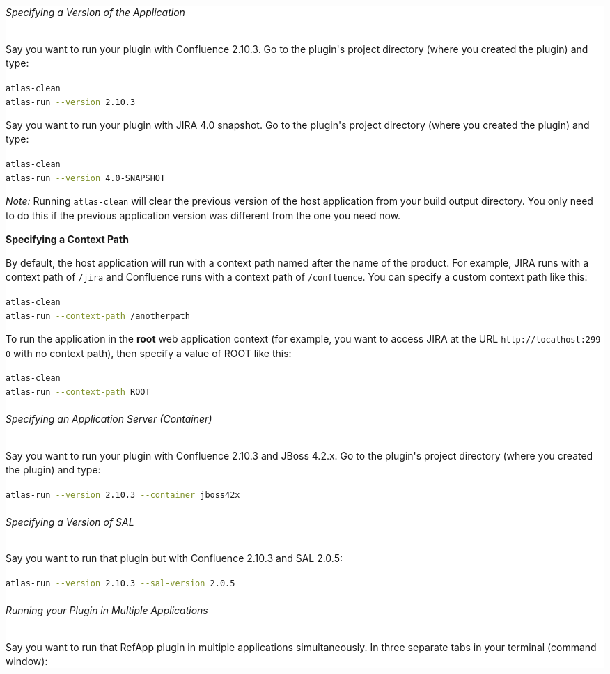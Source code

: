 ###### Specifying a Version of the Application

Say you want to run your plugin with Confluence 2.10.3. Go to the plugin's project directory (where you created the plugin) and type:

``` bash
atlas-clean
atlas-run --version 2.10.3
```

Say you want to run your plugin with JIRA 4.0 snapshot. Go to the plugin's project directory (where you created the plugin) and type:

``` bash
atlas-clean
atlas-run --version 4.0-SNAPSHOT
```

*Note:* Running `atlas-clean` will clear the previous version of the host application from your build output directory. You only need to do this if the previous application version was different from the one you need now.

**Specifying a Context Path**

By default, the host application will run with a context path named after the name of the product. For example, JIRA runs with a context path of `/jira` and Confluence runs with a context path of `/confluence`. You can specify a custom context path like this:

``` bash
atlas-clean
atlas-run --context-path /anotherpath
```

To run the application in the **root** web application context (for example, you want to access JIRA at the URL `http://localhost:2990` with no context path), then specify a value of ROOT like this:

``` bash
atlas-clean
atlas-run --context-path ROOT
```

###### Specifying an Application Server (Container)

Say you want to run your plugin with Confluence 2.10.3 and JBoss 4.2.x. Go to the plugin's project directory (where you created the plugin) and type:

``` bash
atlas-run --version 2.10.3 --container jboss42x
```

###### Specifying a Version of SAL

Say you want to run that plugin but with Confluence 2.10.3 and SAL 2.0.5:

``` bash
atlas-run --version 2.10.3 --sal-version 2.0.5
```

###### Running your Plugin in Multiple Applications

Say you want to run that RefApp plugin in multiple applications simultaneously. In three separate tabs in your terminal (command window):

